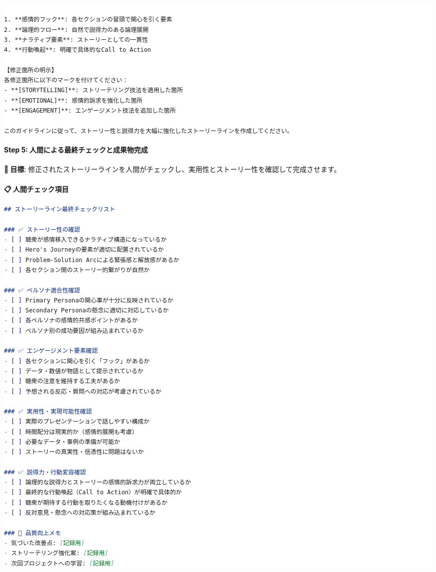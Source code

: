```

1. **感情的フック**: 各セクションの冒頭で関心を引く要素
2. **論理的フロー**: 自然で説得力のある論理展開
3. **ナラティブ要素**: ストーリーとしての一貫性
4. **行動喚起**: 明確で具体的なCall to Action

【修正箇所の明示】
各修正箇所に以下のマークを付けてください：
- **[STORYTELLING]**: ストリーテリング技法を適用した箇所
- **[EMOTIONAL]**: 感情的訴求を強化した箇所
- **[ENGAGEMENT]**: エンゲージメント技法を追加した箇所

このガイドラインに従って、ストーリー性と説得力を大幅に強化したストーリーラインを作成してください。
```

#### Step 5: 人間による最終チェックと成果物完成

**🎯 目標**: 修正されたストーリーラインを人間がチェックし、実用性とストーリー性を確認して完成させます。

#### 📋 人間チェック項目

```markdown
## ストーリーライン最終チェックリスト

### ✅ ストーリー性の確認
- [ ] 聴衆が感情移入できるナラティブ構造になっているか
- [ ] Hero's Journeyの要素が適切に配置されているか
- [ ] Problem-Solution Arcによる緊張感と解放感があるか
- [ ] 各セクション間のストーリー的繋がりが自然か

### ✅ ペルソナ適合性確認
- [ ] Primary Personaの関心事が十分に反映されているか
- [ ] Secondary Personaの懸念に適切に対応しているか
- [ ] 各ペルソナの感情的共感ポイントがあるか
- [ ] ペルソナ別の成功要因が組み込まれているか

### ✅ エンゲージメント要素確認
- [ ] 各セクションに関心を引く「フック」があるか
- [ ] データ・数値が物語として提示されているか
- [ ] 聴衆の注意を維持する工夫があるか
- [ ] 予想される反応・質問への対応が考慮されているか

### ✅ 実用性・実現可能性確認
- [ ] 実際のプレゼンテーションで話しやすい構成か
- [ ] 時間配分は現実的か（感情的展開も考慮）
- [ ] 必要なデータ・事例の準備が可能か
- [ ] ストーリーの真実性・信憑性に問題はないか

### ✅ 説得力・行動変容確認
- [ ] 論理的な説得力とストーリーの感情的訴求力が両立しているか
- [ ] 最終的な行動喚起（Call to Action）が明確で具体的か
- [ ] 聴衆が期待する行動を取りたくなる動機付けがあるか
- [ ] 反対意見・懸念への対応策が組み込まれているか

### 📝 品質向上メモ
- 気づいた改善点: [記録用]
- ストリーテリング強化案: [記録用]
- 次回プロジェクトへの学習: [記録用]
```
